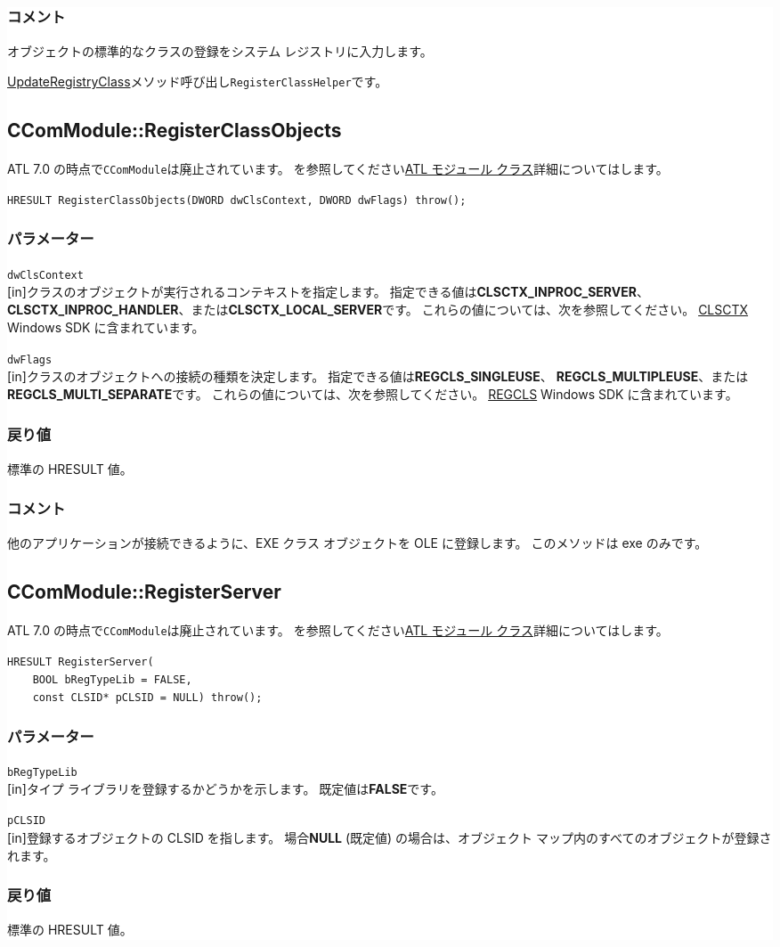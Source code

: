 ### <a name="remarks"></a>コメント  
 オブジェクトの標準的なクラスの登録をシステム レジストリに入力します。  
  
 [UpdateRegistryClass](#updateregistryclass)メソッド呼び出し`RegisterClassHelper`です。  
  
##  <a name="registerclassobjects"></a>  CComModule::RegisterClassObjects  
 ATL 7.0 の時点で`CComModule`は廃止されています。 を参照してください[ATL モジュール クラス](../../atl/atl-module-classes.md)詳細についてはします。  
  
```
HRESULT RegisterClassObjects(DWORD dwClsContext, DWORD dwFlags) throw();
```  
  
### <a name="parameters"></a>パラメーター  
 `dwClsContext`  
 [in]クラスのオブジェクトが実行されるコンテキストを指定します。 指定できる値は**CLSCTX_INPROC_SERVER**、 **CLSCTX_INPROC_HANDLER**、または**CLSCTX_LOCAL_SERVER**です。 これらの値については、次を参照してください。 [CLSCTX](http://msdn.microsoft.com/library/windows/desktop/ms693716) Windows SDK に含まれています。  
  
 `dwFlags`  
 [in]クラスのオブジェクトへの接続の種類を決定します。 指定できる値は**REGCLS_SINGLEUSE**、 **REGCLS_MULTIPLEUSE**、または**REGCLS_MULTI_SEPARATE**です。 これらの値については、次を参照してください。 [REGCLS](http://msdn.microsoft.com/library/windows/desktop/ms679697) Windows SDK に含まれています。  
  
### <a name="return-value"></a>戻り値  
 標準の HRESULT 値。  
  
### <a name="remarks"></a>コメント  
 他のアプリケーションが接続できるように、EXE クラス オブジェクトを OLE に登録します。 このメソッドは exe のみです。  
  
##  <a name="registerserver"></a>  CComModule::RegisterServer  
 ATL 7.0 の時点で`CComModule`は廃止されています。 を参照してください[ATL モジュール クラス](../../atl/atl-module-classes.md)詳細についてはします。  
  
```
HRESULT RegisterServer(
    BOOL bRegTypeLib = FALSE,  
    const CLSID* pCLSID = NULL) throw();
```  
  
### <a name="parameters"></a>パラメーター  
 `bRegTypeLib`  
 [in]タイプ ライブラリを登録するかどうかを示します。 既定値は**FALSE**です。  
  
 `pCLSID`  
 [in]登録するオブジェクトの CLSID を指します。 場合**NULL** (既定値) の場合は、オブジェクト マップ内のすべてのオブジェクトが登録されます。  
  
### <a name="return-value"></a>戻り値  
 標準の HRESULT 値。  
  